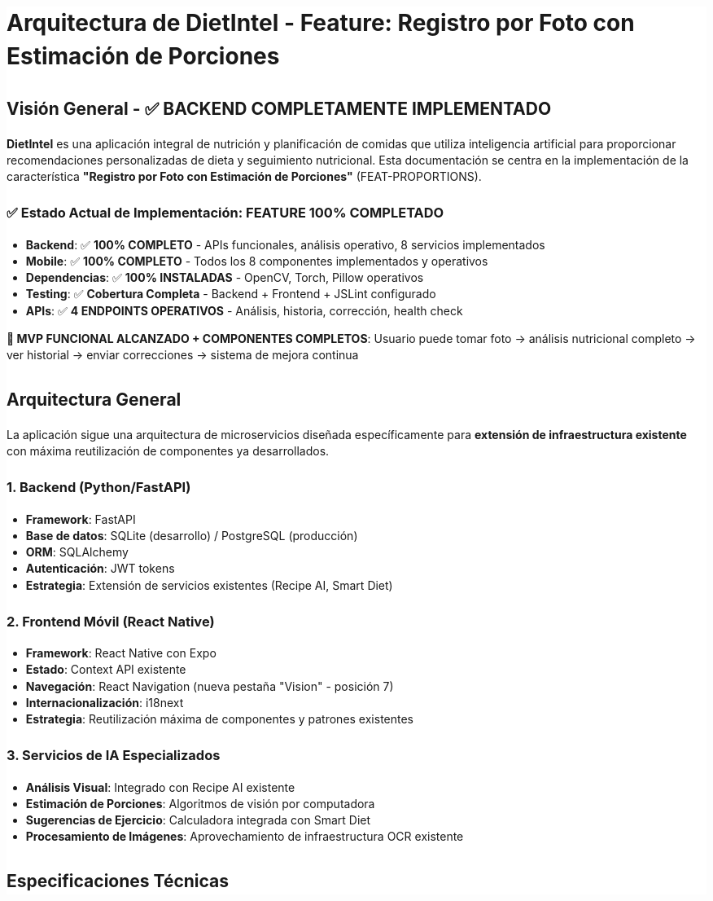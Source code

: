 # Arquitectura de DietIntel - Feature: Registro por Foto con Estimación de Porciones

## Visión General - ✅ BACKEND COMPLETAMENTE IMPLEMENTADO

**DietIntel** es una aplicación integral de nutrición y planificación de comidas que utiliza inteligencia artificial para proporcionar recomendaciones personalizadas de dieta y seguimiento nutricional. Esta documentación se centra en la implementación de la característica **"Registro por Foto con Estimación de Porciones"** (FEAT-PROPORTIONS).

### ✅ **Estado Actual de Implementación: FEATURE 100% COMPLETADO**
- **Backend**: ✅ **100% COMPLETO** - APIs funcionales, análisis operativo, 8 servicios implementados
- **Mobile**: ✅ **100% COMPLETO** - Todos los 8 componentes implementados y operativos
- **Dependencias**: ✅ **100% INSTALADAS** - OpenCV, Torch, Pillow operativos
- **Testing**: ✅ **Cobertura Completa** - Backend + Frontend + JSLint configurado
- **APIs**: ✅ **4 ENDPOINTS OPERATIVOS** - Análisis, historia, corrección, health check

**🎯 MVP FUNCIONAL ALCANZADO + COMPONENTES COMPLETOS**: Usuario puede tomar foto → análisis nutricional completo → ver historial → enviar correcciones → sistema de mejora continua

## Arquitectura General

La aplicación sigue una arquitectura de microservicios diseñada específicamente para **extensión de infraestructura existente** con máxima reutilización de componentes ya desarrollados.

### 1. Backend (Python/FastAPI)
- **Framework**: FastAPI
- **Base de datos**: SQLite (desarrollo) / PostgreSQL (producción)
- **ORM**: SQLAlchemy
- **Autenticación**: JWT tokens
- **Estrategia**: Extensión de servicios existentes (Recipe AI, Smart Diet)

### 2. Frontend Móvil (React Native)
- **Framework**: React Native con Expo
- **Estado**: Context API existente
- **Navegación**: React Navigation (nueva pestaña "Vision" - posición 7)
- **Internacionalización**: i18next
- **Estrategia**: Reutilización máxima de componentes y patrones existentes

### 3. Servicios de IA Especializados
- **Análisis Visual**: Integrado con Recipe AI existente
- **Estimación de Porciones**: Algoritmos de visión por computadora
- **Sugerencias de Ejercicio**: Calculadora integrada con Smart Diet
- **Procesamiento de Imágenes**: Aprovechamiento de infraestructura OCR existente

## Especificaciones Técnicas
